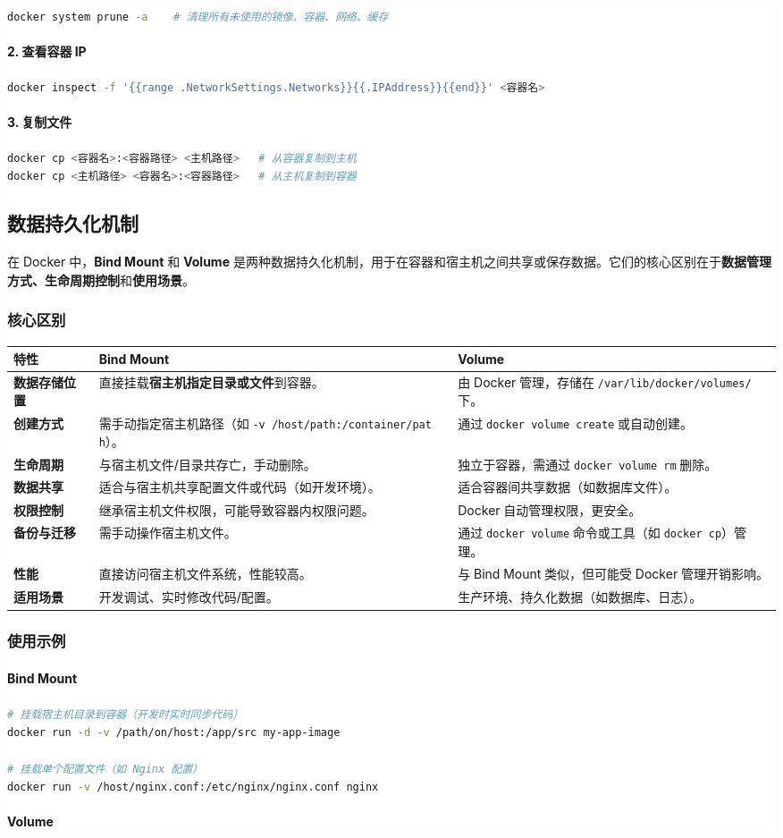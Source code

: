 ```bash
docker system prune -a    # 清理所有未使用的镜像、容器、网络、缓存
```

#### 2. 查看容器 IP

```bash
docker inspect -f '{{range .NetworkSettings.Networks}}{{.IPAddress}}{{end}}' <容器名>
```

#### 3. 复制文件

```bash
docker cp <容器名>:<容器路径> <主机路径>   # 从容器复制到主机
docker cp <主机路径> <容器名>:<容器路径>   # 从主机复制到容器
```

## 数据持久化机制

在 Docker 中，**Bind Mount** 和 **Volume** 是两种数据持久化机制，用于在容器和宿主机之间共享或保存数据。它们的核心区别在于**数据管理方式、生命周期控制**和**使用场景**。

### 核心区别

| **特性**         | **Bind Mount**                                               | **Volume**                                              |
| :--------------- | :----------------------------------------------------------- | :------------------------------------------------------ |
| **数据存储位置** | 直接挂载**宿主机指定目录或文件**到容器。                     | 由 Docker 管理，存储在 `/var/lib/docker/volumes/` 下。  |
| **创建方式**     | 需手动指定宿主机路径（如 `-v /host/path:/container/path`）。 | 通过 `docker volume create` 或自动创建。                |
| **生命周期**     | 与宿主机文件/目录共存亡，手动删除。                          | 独立于容器，需通过 `docker volume rm` 删除。            |
| **数据共享**     | 适合与宿主机共享配置文件或代码（如开发环境）。               | 适合容器间共享数据（如数据库文件）。                    |
| **权限控制**     | 继承宿主机文件权限，可能导致容器内权限问题。                 | Docker 自动管理权限，更安全。                           |
| **备份与迁移**   | 需手动操作宿主机文件。                                       | 通过 `docker volume` 命令或工具（如 `docker cp`）管理。 |
| **性能**         | 直接访问宿主机文件系统，性能较高。                           | 与 Bind Mount 类似，但可能受 Docker 管理开销影响。      |
| **适用场景**     | 开发调试、实时修改代码/配置。                                | 生产环境、持久化数据（如数据库、日志）。                |

### 使用示例

#### Bind Mount

```bash
# 挂载宿主机目录到容器（开发时实时同步代码）
docker run -d -v /path/on/host:/app/src my-app-image

# 挂载单个配置文件（如 Nginx 配置）
docker run -v /host/nginx.conf:/etc/nginx/nginx.conf nginx
```

#### **Volume**
